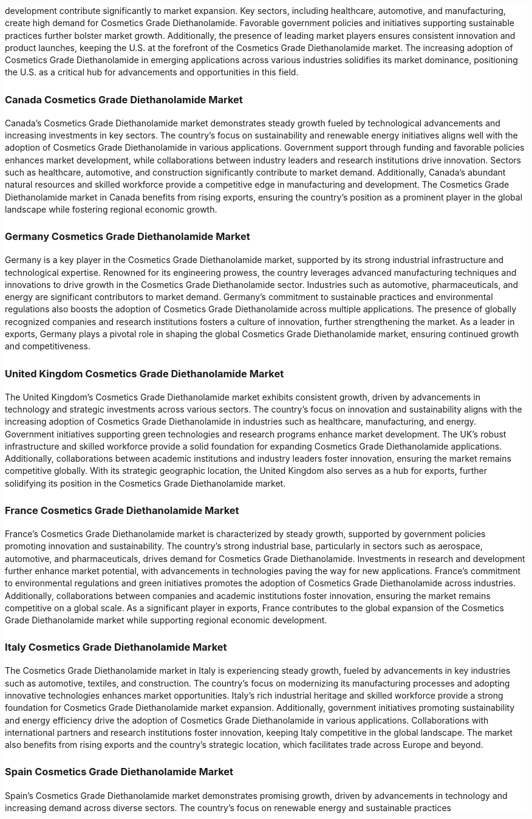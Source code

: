 development contribute significantly to market expansion. Key sectors, including healthcare, automotive, and manufacturing, create high demand for Cosmetics Grade Diethanolamide. Favorable government policies and initiatives supporting sustainable practices further bolster market growth. Additionally, the presence of leading market players ensures consistent innovation and product launches, keeping the U.S. at the forefront of the Cosmetics Grade Diethanolamide market. The increasing adoption of Cosmetics Grade Diethanolamide in emerging applications across various industries solidifies its market dominance, positioning the U.S. as a critical hub for advancements and opportunities in this field.</p><h3>Canada Cosmetics Grade Diethanolamide Market</h3><p>Canada&rsquo;s Cosmetics Grade Diethanolamide market demonstrates steady growth fueled by technological advancements and increasing investments in key sectors. The country&rsquo;s focus on sustainability and renewable energy initiatives aligns well with the adoption of Cosmetics Grade Diethanolamide in various applications. Government support through funding and favorable policies enhances market development, while collaborations between industry leaders and research institutions drive innovation. Sectors such as healthcare, automotive, and construction significantly contribute to market demand. Additionally, Canada&rsquo;s abundant natural resources and skilled workforce provide a competitive edge in manufacturing and development. The Cosmetics Grade Diethanolamide market in Canada benefits from rising exports, ensuring the country&rsquo;s position as a prominent player in the global landscape while fostering regional economic growth.</p><h3>Germany Cosmetics Grade Diethanolamide Market</h3><p>Germany is a key player in the Cosmetics Grade Diethanolamide market, supported by its strong industrial infrastructure and technological expertise. Renowned for its engineering prowess, the country leverages advanced manufacturing techniques and innovations to drive growth in the Cosmetics Grade Diethanolamide sector. Industries such as automotive, pharmaceuticals, and energy are significant contributors to market demand. Germany&rsquo;s commitment to sustainable practices and environmental regulations also boosts the adoption of Cosmetics Grade Diethanolamide across multiple applications. The presence of globally recognized companies and research institutions fosters a culture of innovation, further strengthening the market. As a leader in exports, Germany plays a pivotal role in shaping the global Cosmetics Grade Diethanolamide market, ensuring continued growth and competitiveness.</p><h3>United Kingdom Cosmetics Grade Diethanolamide Market</h3><p>The United Kingdom&rsquo;s Cosmetics Grade Diethanolamide market exhibits consistent growth, driven by advancements in technology and strategic investments across various sectors. The country&rsquo;s focus on innovation and sustainability aligns with the increasing adoption of Cosmetics Grade Diethanolamide in industries such as healthcare, manufacturing, and energy. Government initiatives supporting green technologies and research programs enhance market development. The UK&rsquo;s robust infrastructure and skilled workforce provide a solid foundation for expanding Cosmetics Grade Diethanolamide applications. Additionally, collaborations between academic institutions and industry leaders foster innovation, ensuring the market remains competitive globally. With its strategic geographic location, the United Kingdom also serves as a hub for exports, further solidifying its position in the Cosmetics Grade Diethanolamide market.</p><h3>France Cosmetics Grade Diethanolamide Market</h3><p>France&rsquo;s Cosmetics Grade Diethanolamide market is characterized by steady growth, supported by government policies promoting innovation and sustainability. The country&rsquo;s strong industrial base, particularly in sectors such as aerospace, automotive, and pharmaceuticals, drives demand for Cosmetics Grade Diethanolamide. Investments in research and development further enhance market potential, with advancements in technologies paving the way for new applications. France&rsquo;s commitment to environmental regulations and green initiatives promotes the adoption of Cosmetics Grade Diethanolamide across industries. Additionally, collaborations between companies and academic institutions foster innovation, ensuring the market remains competitive on a global scale. As a significant player in exports, France contributes to the global expansion of the Cosmetics Grade Diethanolamide market while supporting regional economic development.</p><h3>Italy Cosmetics Grade Diethanolamide Market</h3><p>The Cosmetics Grade Diethanolamide market in Italy is experiencing steady growth, fueled by advancements in key industries such as automotive, textiles, and construction. The country&rsquo;s focus on modernizing its manufacturing processes and adopting innovative technologies enhances market opportunities. Italy&rsquo;s rich industrial heritage and skilled workforce provide a strong foundation for Cosmetics Grade Diethanolamide market expansion. Additionally, government initiatives promoting sustainability and energy efficiency drive the adoption of Cosmetics Grade Diethanolamide in various applications. Collaborations with international partners and research institutions foster innovation, keeping Italy competitive in the global landscape. The market also benefits from rising exports and the country&rsquo;s strategic location, which facilitates trade across Europe and beyond.</p><h3>Spain Cosmetics Grade Diethanolamide Market</h3><p>Spain&rsquo;s Cosmetics Grade Diethanolamide market demonstrates promising growth, driven by advancements in technology and increasing demand across diverse sectors. The country&rsquo;s focus on renewable energy and sustainable practices
